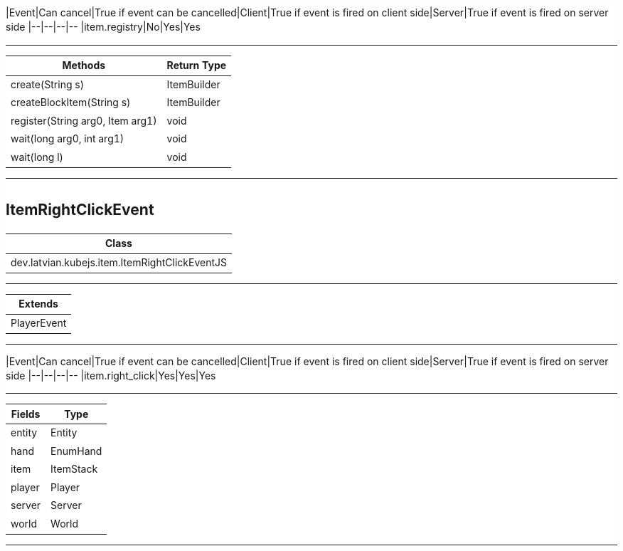 
|Event|Can cancel|True if event can be cancelled|Client|True if event is fired on client side|Server|True if event is fired on server side
|--|--|--|--
|item.registry|No|Yes|Yes

---

|Methods|Return Type
|--|--
| create(String s)|ItemBuilder
| createBlockItem(String s)|ItemBuilder
| register(String arg0, Item arg1)|void
| wait(long arg0, int arg1)|void
| wait(long l)|void

---

## ItemRightClickEvent

|Class
|--
|dev.latvian.kubejs.item.ItemRightClickEventJS

---

|Extends
|--
|PlayerEvent

---

|Event|Can cancel|True if event can be cancelled|Client|True if event is fired on client side|Server|True if event is fired on server side
|--|--|--|--
|item.right_click|Yes|Yes|Yes

---

|Fields|Type
|--|--
|  entity|Entity
|  hand|EnumHand
|  item|ItemStack
|  player|Player
|  server|Server
|  world|World

---